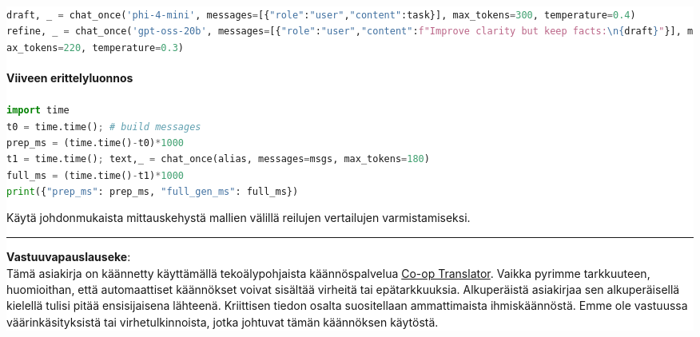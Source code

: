 ```python
draft, _ = chat_once('phi-4-mini', messages=[{"role":"user","content":task}], max_tokens=300, temperature=0.4)
refine, _ = chat_once('gpt-oss-20b', messages=[{"role":"user","content":f"Improve clarity but keep facts:\n{draft}"}], max_tokens=220, temperature=0.3)
```

#### Viiveen erittelyluonnos

```python
import time
t0 = time.time(); # build messages
prep_ms = (time.time()-t0)*1000
t1 = time.time(); text,_ = chat_once(alias, messages=msgs, max_tokens=180)
full_ms = (time.time()-t1)*1000
print({"prep_ms": prep_ms, "full_gen_ms": full_ms})
```

Käytä johdonmukaista mittauskehystä mallien välillä reilujen vertailujen varmistamiseksi.

---

**Vastuuvapauslauseke**:  
Tämä asiakirja on käännetty käyttämällä tekoälypohjaista käännöspalvelua [Co-op Translator](https://github.com/Azure/co-op-translator). Vaikka pyrimme tarkkuuteen, huomioithan, että automaattiset käännökset voivat sisältää virheitä tai epätarkkuuksia. Alkuperäistä asiakirjaa sen alkuperäisellä kielellä tulisi pitää ensisijaisena lähteenä. Kriittisen tiedon osalta suositellaan ammattimaista ihmiskäännöstä. Emme ole vastuussa väärinkäsityksistä tai virhetulkinnoista, jotka johtuvat tämän käännöksen käytöstä.